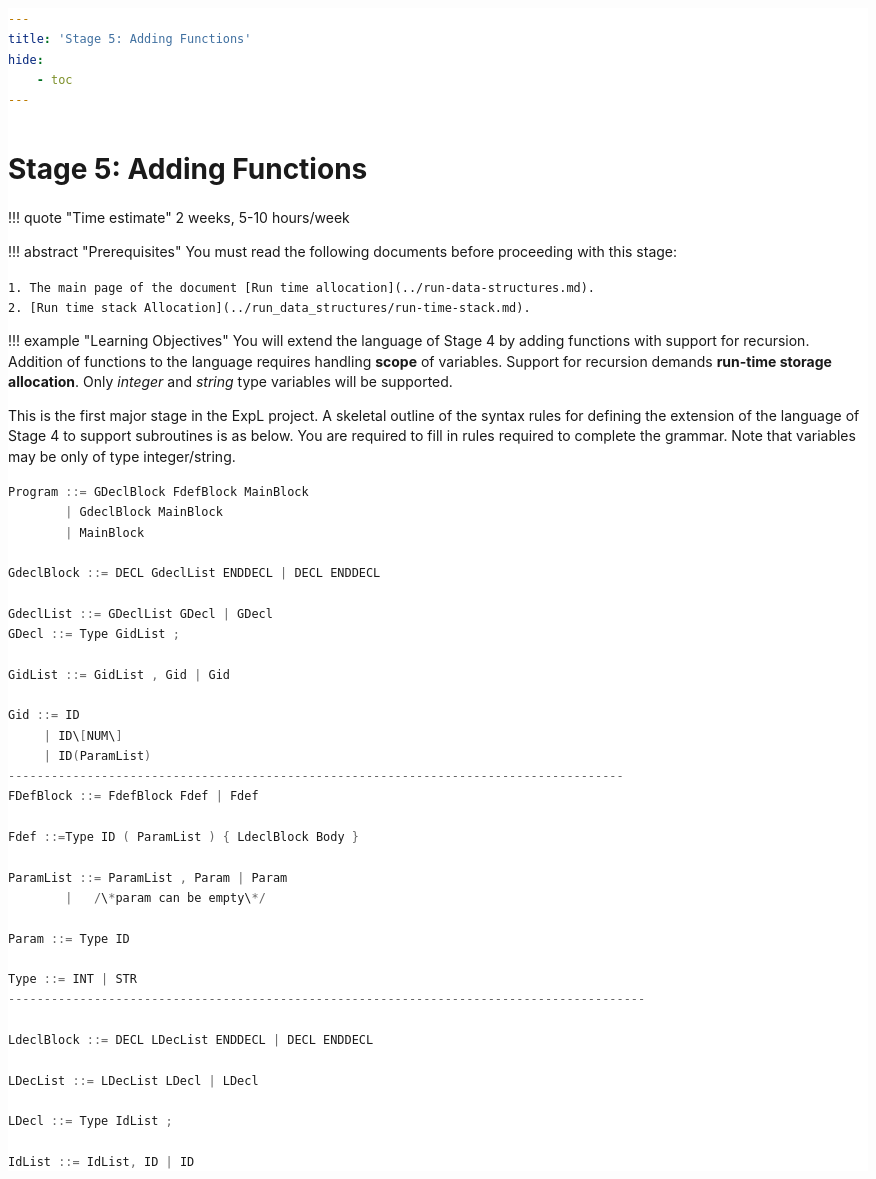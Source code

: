 ```yaml
---
title: 'Stage 5: Adding Functions'
hide:
    - toc
---
```


# Stage 5: Adding Functions


!!! quote "Time estimate"
    2 weeks, 5-10 hours/week

!!! abstract "Prerequisites"
    You must read the following documents before proceeding with this stage:

    1. The main page of the document [Run time allocation](../run-data-structures.md).
    2. [Run time stack Allocation](../run_data_structures/run-time-stack.md).

!!! example "Learning Objectives"
    You will extend the language of Stage 4 by adding functions with support for recursion. Addition of functions to the language requires handling **scope** of variables. Support for recursion demands **run-time storage allocation**. Only _integer_ and _string_ type variables will be supported.

This is the first major stage in the ExpL project. A skeletal outline of the syntax rules for defining the extension of the language of Stage 4 to support subroutines is as below. You are required to fill in rules required to complete the grammar. Note that variables may be only of type integer/string.

```c
Program ::= GDeclBlock FdefBlock MainBlock
        | GdeclBlock MainBlock
        | MainBlock

GdeclBlock ::= DECL GdeclList ENDDECL | DECL ENDDECL

GdeclList ::= GDeclList GDecl | GDecl
GDecl ::= Type GidList ;

GidList ::= GidList , Gid | Gid

Gid ::= ID
     | ID\[NUM\]
     | ID(ParamList)
--------------------------------------------------------------------------------------
FDefBlock ::= FdefBlock Fdef | Fdef

Fdef ::=Type ID ( ParamList ) { LdeclBlock Body }

ParamList ::= ParamList , Param | Param
        |   /\*param can be empty\*/

Param ::= Type ID

Type ::= INT | STR
-----------------------------------------------------------------------------------------

LdeclBlock ::= DECL LDecList ENDDECL | DECL ENDDECL

LDecList ::= LDecList LDecl | LDecl

LDecl ::= Type IdList ;

IdList ::= IdList, ID | ID

```